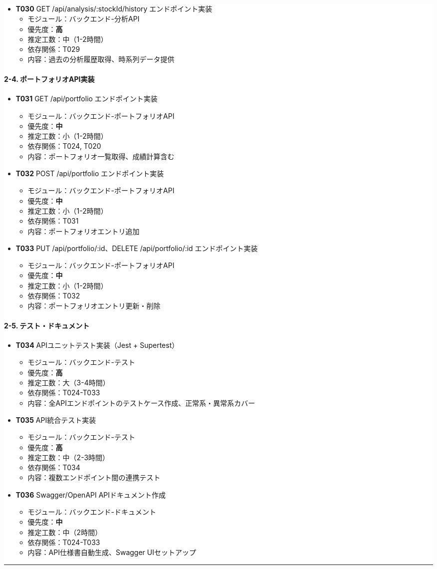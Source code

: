 - **T030** GET /api/analysis/:stockId/history エンドポイント実装
  - モジュール：バックエンド-分析API
  - 優先度：**高**
  - 推定工数：中（1-2時間）
  - 依存関係：T029
  - 内容：過去の分析履歴取得、時系列データ提供

#### 2-4. ポートフォリオAPI実装

- **T031** GET /api/portfolio エンドポイント実装
  - モジュール：バックエンド-ポートフォリオAPI
  - 優先度：**中**
  - 推定工数：小（1-2時間）
  - 依存関係：T024, T020
  - 内容：ポートフォリオ一覧取得、成績計算含む

- **T032** POST /api/portfolio エンドポイント実装
  - モジュール：バックエンド-ポートフォリオAPI
  - 優先度：**中**
  - 推定工数：小（1-2時間）
  - 依存関係：T031
  - 内容：ポートフォリオエントリ追加

- **T033** PUT /api/portfolio/:id、DELETE /api/portfolio/:id エンドポイント実装
  - モジュール：バックエンド-ポートフォリオAPI
  - 優先度：**中**
  - 推定工数：小（1-2時間）
  - 依存関係：T032
  - 内容：ポートフォリオエントリ更新・削除

#### 2-5. テスト・ドキュメント

- **T034** APIユニットテスト実装（Jest + Supertest）
  - モジュール：バックエンド-テスト
  - 優先度：**高**
  - 推定工数：大（3-4時間）
  - 依存関係：T024-T033
  - 内容：全APIエンドポイントのテストケース作成、正常系・異常系カバー

- **T035** API統合テスト実装
  - モジュール：バックエンド-テスト
  - 優先度：**高**
  - 推定工数：中（2-3時間）
  - 依存関係：T034
  - 内容：複数エンドポイント間の連携テスト

- **T036** Swagger/OpenAPI APIドキュメント作成
  - モジュール：バックエンド-ドキュメント
  - 優先度：**中**
  - 推定工数：中（2時間）
  - 依存関係：T024-T033
  - 内容：API仕様書自動生成、Swagger UIセットアップ

---

